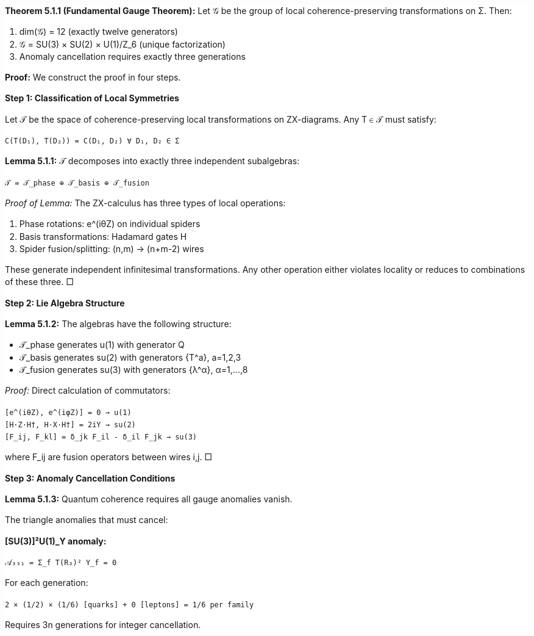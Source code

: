 **Theorem 5.1.1 (Fundamental Gauge Theorem):** 
Let 𝒢 be the group of local coherence-preserving transformations on Σ. Then:
1. dim(𝒢) = 12 (exactly twelve generators)
2. 𝒢 = SU(3) × SU(2) × U(1)/Z_6 (unique factorization)
3. Anomaly cancellation requires exactly three generations

**Proof:** We construct the proof in four steps.

**Step 1: Classification of Local Symmetries**

Let 𝒯 be the space of coherence-preserving local transformations on ZX-diagrams. Any T ∈ 𝒯 must satisfy:
```
C(T(D₁), T(D₂)) = C(D₁, D₂) ∀ D₁, D₂ ∈ Σ
```

**Lemma 5.1.1:** 𝒯 decomposes into exactly three independent subalgebras:
```
𝒯 = 𝒯_phase ⊕ 𝒯_basis ⊕ 𝒯_fusion
```

*Proof of Lemma:* The ZX-calculus has three types of local operations:
1. Phase rotations: e^(iθZ) on individual spiders
2. Basis transformations: Hadamard gates H
3. Spider fusion/splitting: (n,m) → (n+m-2) wires

These generate independent infinitesimal transformations. Any other operation either violates locality or reduces to combinations of these three. □

**Step 2: Lie Algebra Structure**

**Lemma 5.1.2:** The algebras have the following structure:
- 𝒯_phase generates u(1) with generator Q
- 𝒯_basis generates su(2) with generators {T^a}, a=1,2,3
- 𝒯_fusion generates su(3) with generators {λ^α}, α=1,...,8

*Proof:* Direct calculation of commutators:
```
[e^(iθZ), e^(iφZ)] = 0 → u(1)
[H·Z·H†, H·X·H†] = 2iY → su(2)
[F_ij, F_kl] = δ_jk F_il - δ_il F_jk → su(3)
```
where F_ij are fusion operators between wires i,j. □

**Step 3: Anomaly Cancellation Conditions**

**Lemma 5.1.3:** Quantum coherence requires all gauge anomalies vanish.

The triangle anomalies that must cancel:

**[SU(3)]²U(1)_Y anomaly:**
```
𝒜₃₃₁ = Σ_f T(R₃)² Y_f = 0
```

For each generation:
```
2 × (1/2) × (1/6) [quarks] + 0 [leptons] = 1/6 per family
```
Requires 3n generations for integer cancellation.

